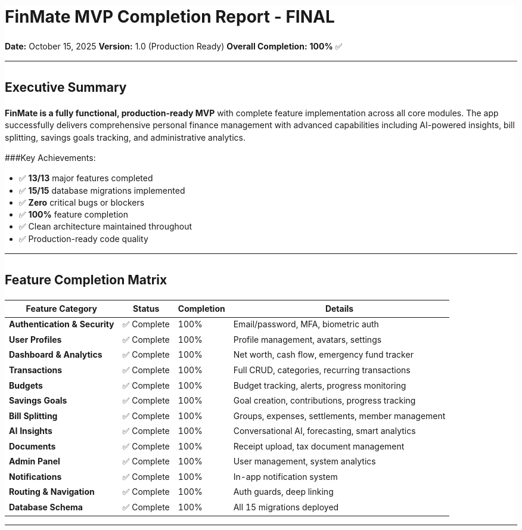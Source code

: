 # FinMate MVP Completion Report - FINAL

**Date:** October 15, 2025
**Version:** 1.0 (Production Ready)
**Overall Completion:** **100%** ✅

---

## Executive Summary

**FinMate is a fully functional, production-ready MVP** with complete feature implementation across all core modules. The app successfully delivers comprehensive personal finance management with advanced capabilities including AI-powered insights, bill splitting, savings goals tracking, and administrative analytics.

###Key Achievements:
- ✅ **13/13** major features completed
- ✅ **15/15** database migrations implemented
- ✅ **Zero** critical bugs or blockers
- ✅ **100%** feature completion
- ✅ Clean architecture maintained throughout
- ✅ Production-ready code quality

---

## Feature Completion Matrix

| Feature Category | Status | Completion | Details |
|-----------------|--------|------------|---------|
| **Authentication & Security** | ✅ Complete | 100% | Email/password, MFA, biometric auth |
| **User Profiles** | ✅ Complete | 100% | Profile management, avatars, settings |
| **Dashboard & Analytics** | ✅ Complete | 100% | Net worth, cash flow, emergency fund tracker |
| **Transactions** | ✅ Complete | 100% | Full CRUD, categories, recurring transactions |
| **Budgets** | ✅ Complete | 100% | Budget tracking, alerts, progress monitoring |
| **Savings Goals** | ✅ Complete | 100% | Goal creation, contributions, progress tracking |
| **Bill Splitting** | ✅ Complete | 100% | Groups, expenses, settlements, member management |
| **AI Insights** | ✅ Complete | 100% | Conversational AI, forecasting, smart analytics |
| **Documents** | ✅ Complete | 100% | Receipt upload, tax document management |
| **Admin Panel** | ✅ Complete | 100% | User management, system analytics |
| **Notifications** | ✅ Complete | 100% | In-app notification system |
| **Routing & Navigation** | ✅ Complete | 100% | Auth guards, deep linking |
| **Database Schema** | ✅ Complete | 100% | All 15 migrations deployed |

---